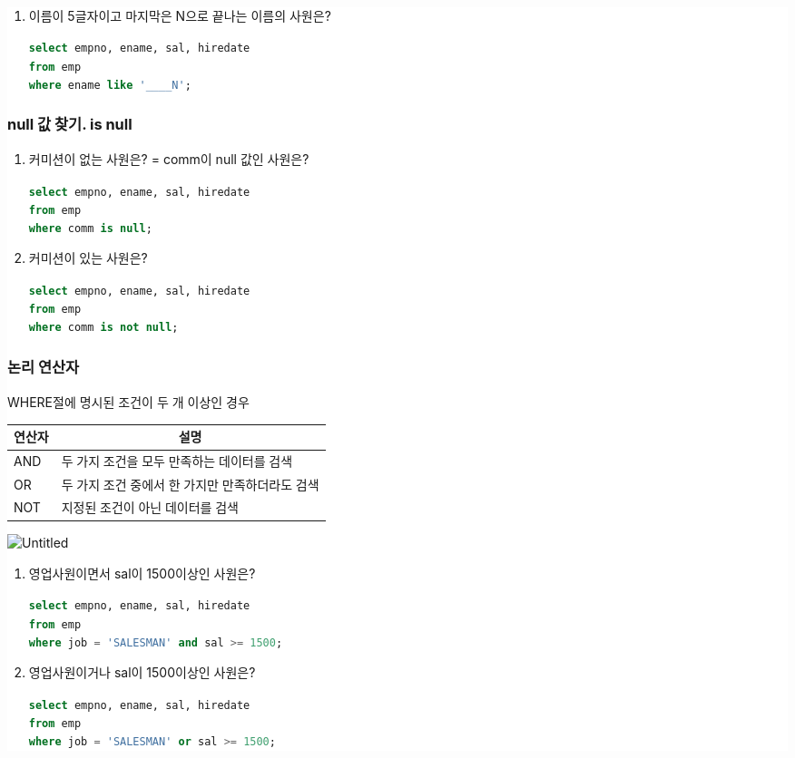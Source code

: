 
1. 이름이 5글자이고 마지막은 N으로 끝나는 이름의 사원은?
    
    ```sql
    select empno, ename, sal, hiredate
    from emp
    where ename like '____N';
    ```
    

### **null 값 찾기. is null**

1. 커미션이 없는 사원은? = comm이 null 값인 사원은?
    
    ```sql
    select empno, ename, sal, hiredate
    from emp
    where comm is null;
    ```
    
2. 커미션이 있는 사원은?
    
    ```sql
    select empno, ename, sal, hiredate
    from emp
    where comm is not null;
    ```
    

### **논리 연산자**

WHERE절에 명시된 조건이 두 개 이상인 경우

| 연산자 | 설명 |
| --- | --- |
| AND | 두 가지 조건을 모두 만족하는 데이터를 검색 |
| OR | 두 가지 조건 중에서 한 가지만 만족하더라도 검색 |
| NOT | 지정된 조건이 아닌 데이터를 검색 |

![Untitled](SQL_Oracle%201e0ac134fb854b04a63931f1010100ed/Untitled%208.png)

1. 영업사원이면서 sal이 1500이상인 사원은?
    
    ```sql
    select empno, ename, sal, hiredate
    from emp
    where job = 'SALESMAN' and sal >= 1500;
    ```
    
2. 영업사원이거나 sal이 1500이상인 사원은?
    
    ```sql
    select empno, ename, sal, hiredate
    from emp
    where job = 'SALESMAN' or sal >= 1500;
    ```
    